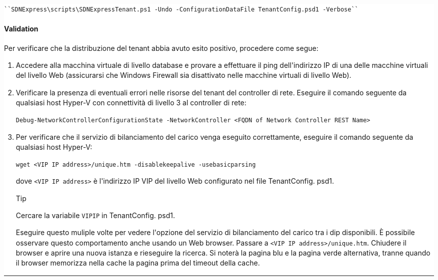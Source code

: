     ``SDNExpress\scripts\SDNExpressTenant.ps1 -Undo -ConfigurationDataFile TenantConfig.psd1 -Verbose``  

#### <a name="validation"></a>Validation  

Per verificare che la distribuzione del tenant abbia avuto esito positivo, procedere come segue:

1. Accedere alla macchina virtuale di livello database e provare a effettuare il ping dell'indirizzo IP di una delle macchine virtuali del livello Web (assicurarsi che Windows Firewall sia disattivato nelle macchine virtuali di livello Web).  

2. Verificare la presenza di eventuali errori nelle risorse del tenant del controller di rete. Eseguire il comando seguente da qualsiasi host Hyper-V con connettività di livello 3 al controller di rete:  

   ``Debug-NetworkControllerConfigurationState -NetworkController <FQDN of Network Controller REST Name>``

3. Per verificare che il servizio di bilanciamento del carico venga eseguito correttamente, eseguire il comando seguente da qualsiasi host Hyper-V:

   ``wget <VIP IP address>/unique.htm -disablekeepalive -usebasicparsing``

   dove `<VIP IP address>` è l'indirizzo IP VIP del livello Web configurato nel file TenantConfig. psd1. 

   >[!TIP]
   >Cercare la variabile `VIPIP` in TenantConfig. psd1.

   Eseguire questo muliple volte per vedere l'opzione del servizio di bilanciamento del carico tra i dip disponibili. È possibile osservare questo comportamento anche usando un Web browser. Passare a `<VIP IP address>/unique.htm`. Chiudere il browser e aprire una nuova istanza e rieseguire la ricerca. Si noterà la pagina blu e la pagina verde alternativa, tranne quando il browser memorizza nella cache la pagina prima del timeout della cache.

---